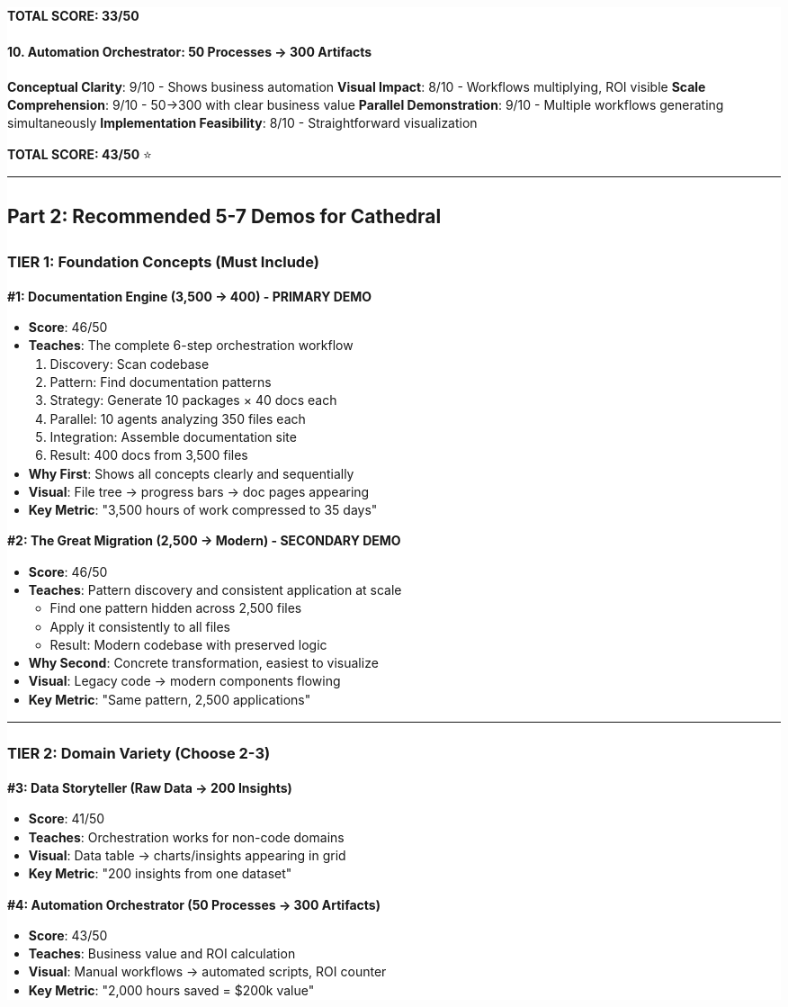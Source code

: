 **TOTAL SCORE: 33/50**

#### 10. Automation Orchestrator: 50 Processes → 300 Artifacts
**Conceptual Clarity**: 9/10 - Shows business automation
**Visual Impact**: 8/10 - Workflows multiplying, ROI visible
**Scale Comprehension**: 9/10 - 50→300 with clear business value
**Parallel Demonstration**: 9/10 - Multiple workflows generating simultaneously
**Implementation Feasibility**: 8/10 - Straightforward visualization

**TOTAL SCORE: 43/50** ⭐

---

## Part 2: Recommended 5-7 Demos for Cathedral

### TIER 1: Foundation Concepts (Must Include)

**#1: Documentation Engine (3,500 → 400) - PRIMARY DEMO**
- **Score**: 46/50
- **Teaches**: The complete 6-step orchestration workflow
  1. Discovery: Scan codebase
  2. Pattern: Find documentation patterns
  3. Strategy: Generate 10 packages × 40 docs each
  4. Parallel: 10 agents analyzing 350 files each
  5. Integration: Assemble documentation site
  6. Result: 400 docs from 3,500 files
- **Why First**: Shows all concepts clearly and sequentially
- **Visual**: File tree → progress bars → doc pages appearing
- **Key Metric**: "3,500 hours of work compressed to 35 days"

**#2: The Great Migration (2,500 → Modern) - SECONDARY DEMO**
- **Score**: 46/50
- **Teaches**: Pattern discovery and consistent application at scale
  - Find one pattern hidden across 2,500 files
  - Apply it consistently to all files
  - Result: Modern codebase with preserved logic
- **Why Second**: Concrete transformation, easiest to visualize
- **Visual**: Legacy code → modern components flowing
- **Key Metric**: "Same pattern, 2,500 applications"

---

### TIER 2: Domain Variety (Choose 2-3)

**#3: Data Storyteller (Raw Data → 200 Insights)**
- **Score**: 41/50
- **Teaches**: Orchestration works for non-code domains
- **Visual**: Data table → charts/insights appearing in grid
- **Key Metric**: "200 insights from one dataset"

**#4: Automation Orchestrator (50 Processes → 300 Artifacts)**
- **Score**: 43/50
- **Teaches**: Business value and ROI calculation
- **Visual**: Manual workflows → automated scripts, ROI counter
- **Key Metric**: "2,000 hours saved = $200k value"

